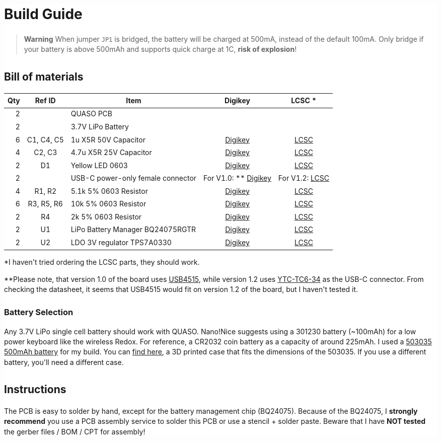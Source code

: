 # Build Guide

> **Warning**
> When jumper `JP1` is bridged, the battery will be charged at 500mA, instead of the default 100mA. Only bridge if your battery is above 500mAh and supports quick charge at 1C, **risk of explosion**!

## Bill of materials

| Qty | Ref ID   | Item     | Digikey | LCSC *   |
|----:| :--: | -----------------------------------------------| :---------: | :--------: |
|   2 |  | QUASO PCB               |  |      |
|   2 |  | 3.7V LiPo Battery               |  |       |
|  6 | C1, C4, C5 | 1u X5R 50V Capacitor                |      [Digikey](https://www.digikey.com/en/products/detail/tdk-corporation/c1608x5r1e105k080ac/2093414) | [LCSC](https://www.lcsc.com/product-detail/Multilayer-Ceramic-Capacitors-MLCC-SMD-SMT_Samsung-Electro-Mechanics-CL10A105KB8NNNC_C15849.html) |          
|  4 | C2, C3 | 4.7u X5R 25V Capacitor                |      [Digikey](https://www.digikey.com/en/products/detail/tdk-corporation/c1608x5r1e475k080ac/3648581) | [LCSC](https://www.lcsc.com/product-detail/Multilayer-Ceramic-Capacitors-MLCC-SMD-SMT_SAMSUNG_CL10A475KO8NNNC_4-7uF-475-10-16V_C19666.html) |
|  2 | D1 | Yellow LED 0603                |      [Digikey](https://www.digikey.com/en/products/detail/liteon/LTST-C191KSKT/386839?s=N4IgTCBcDaIIwDYAMBaOAWdAONKByAIiALoC%2BQA) | [LCSC](https://www.lcsc.com/product-detail/Light-Emitting-Diodes-LED_Everlight-Elec-19-213-Y2C-CQ2R2L-3T-CY_C72038.html) |
|  2 | | USB-C power-only female connector                 |    For V1.0: **  [Digikey](https://www.digikey.com/en/products/detail/gct/usb4515-gf-a/15635471) | For V1.2: [LCSC](https://www.lcsc.com/product-detail/USB-Connectors_YIYUAN-YTC-TC6-34_C2927284.html) |
|  4 | R1, R2 | 5.1k 5% 0603 Resistor                |      [Digikey](https://www.digikey.com/en/products/detail/stackpole-electronics-inc/RMCF0603JT5K10/1757959) | [LCSC](https://www.lcsc.com/product-detail/Chip-Resistor-Surface-Mount_UNI-ROYAL-Uniroyal-Elec-0603WAF5101T5E_C23186.html) |     
|  6 | R3, R5, R6 | 10k 5% 0603 Resistor                | [Digikey](https://www.digikey.com/en/products/detail/walsin-technology-corporation/WR06X103-JTL/13239132?s=N4IgTCBcDaIIxgJxgLQHUBKAGAbADTiwGYApAFQBkBhMlAOQBEACEAXQF8g) | [LCSC](https://www.lcsc.com/product-detail/Chip-Resistor-Surface-Mount_UNI-ROYAL-Uniroyal-Elec-0603WAF1002T5E_C25804.html) | 
|  2 | R4 | 2k 5% 0603 Resistor                | [Digikey](https://www.digikey.com/en/products/detail/yageo/9c04021a2001jlhf3/342353) | [LCSC](https://www.lcsc.com/product-detail/Chip-Resistor-Surface-Mount_UNI-ROYAL-Uniroyal-Elec-0603WAF2001T5E_C22975.html) |
|  2 | U1 | LiPo Battery Manager BQ24075RGTR    |      [Digikey](https://www.digikey.com/en/products/detail/texas-instruments/BQ24075RGTR/2047273?s=N4IgTCBcDa4JwDYC0BmAHGg7AFiQRiQDkAREAXQF8g) | [LCSC](https://www.lcsc.com/product-detail/Battery-Management-ICs_Texas-Instruments-BQ24075TRGTR_C544783.html) |
|  2 | U2 | LDO 3V regulator TPS7A0330   | [Digikey](https://www.digikey.com/en/products/detail/texas-instruments/TPS7A0330PDBVR/12165132) | [LCSC](https://www.lcsc.com/product-detail/Linear-Voltage-Regulators-LDO_Texas-Instruments-TPS7A0330PDBVR_C3752328.html) |

*I haven't tried ordering the LCSC parts, they should work.

**Please note, that version 1.0 of the board uses [USB4515](https://www.digikey.com/en/products/detail/gct/usb4515-gf-a/15635471), while version 1.2 uses [YTC-TC6-34](https://www.lcsc.com/product-detail/USB-Connectors_YIYUAN-YTC-TC6-34_C2927284.html) as the USB-C connector. From checking the datasheet, it seems that USB4515 would fit on version 1.2 of the board, but I haven't tested it. 

### Battery Selection

Any 3.7V LiPo single cell battery should work with QUASO. Nano!Nice suggests using a 301230 battery (~100mAh) for a low power keyboard like the wireless Redox. For reference, a CR2032 coin battery as a capacity of around 225mAh. I used a [503035 500mAh battery](https://www.digikey.com/en/products/detail/adafruit-industries-llc/1578/5054539?s=N4IgTCBcDaIIwFYwA4C0dkBY6oHIBEACEAXQF8g) for my build. You can [find here](3d_printed_case/), a 3D printed case that fits the dimensions of the 503035. If you use a different battery, you'll need a different case.

## Instructions
The PCB is easy to solder by hand, except for the battery management chip (BQ24075). Because of the BQ24075, I **strongly recommend** you use a PCB assembly service to solder this PCB or use a stencil + solder paste. Beware that I have **NOT tested** the gerber files / BOM / CPT for assembly!
